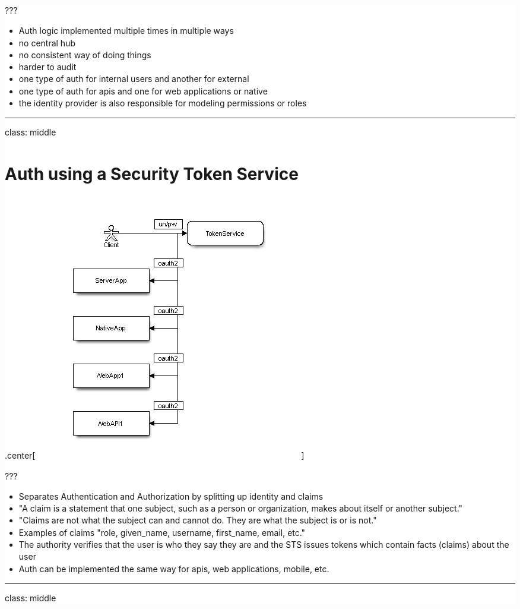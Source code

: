 ???

- Auth logic implemented multiple times in multiple ways
- no central hub
- no consistent way of doing things
- harder to audit
- one type of auth for internal users and another for external
- one type of auth for apis and one for web applications or native
- the identity provider is also responsible for modeling permissions or roles

---
class: middle

# Auth using a Security Token Service

.center[![Markdown document with corresponding PDF](images/diag_sso.png)]

???

- Separates Authentication and Authorization by splitting up identity and claims
- "A claim is a statement that one subject, such as a person or organization, makes about itself or another subject."
- "Claims are not what the subject can and cannot do. They are what the subject is or is not." 
- Examples of claims "role, given_name, username, first_name, email, etc."
- The authority verifies that the user is who they say they are and the STS issues tokens which contain facts (claims) about the user
- Auth can be implemented the same way for apis, web applications, mobile, etc.

---
class: middle
